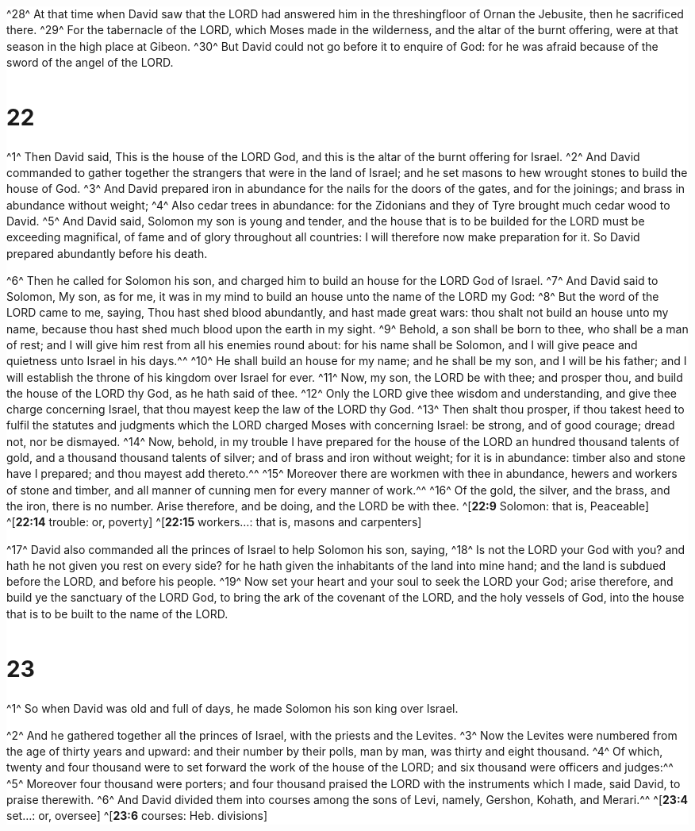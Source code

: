 ^28^ At that time when David saw that the LORD had answered him in the threshingfloor of Ornan the Jebusite, then he sacrificed there. ^29^ For the tabernacle of the LORD, which Moses made in the wilderness, and the altar of the burnt offering, were at that season in the high place at Gibeon. ^30^ But David could not go before it to enquire of God: for he was afraid because of the sword of the angel of the LORD. 

# 22 
^1^ Then David said, This is the house of the LORD God, and this is the altar of the burnt offering for Israel. ^2^ And David commanded to gather together the strangers that were in the land of Israel; and he set masons to hew wrought stones to build the house of God. ^3^ And David prepared iron in abundance for the nails for the doors of the gates, and for the joinings; and brass in abundance without weight; ^4^ Also cedar trees in abundance: for the Zidonians and they of Tyre brought much cedar wood to David. ^5^ And David said, Solomon my son is young and tender, and the house that is to be builded for the LORD must be exceeding magnifical, of fame and of glory throughout all countries: I will therefore now make preparation for it. So David prepared abundantly before his death. 

^6^ Then he called for Solomon his son, and charged him to build an house for the LORD God of Israel. ^7^ And David said to Solomon, My son, as for me, it was in my mind to build an house unto the name of the LORD my God: ^8^ But the word of the LORD came to me, saying, Thou hast shed blood abundantly, and hast made great wars: thou shalt not build an house unto my name, because thou hast shed much blood upon the earth in my sight. ^9^ Behold, a son shall be born to thee, who shall be a man of rest; and I will give him rest from all his enemies round about: for his name shall be Solomon, and I will give peace and quietness unto Israel in his days.^^ ^10^ He shall build an house for my name; and he shall be my son, and I will be his father; and I will establish the throne of his kingdom over Israel for ever. ^11^ Now, my son, the LORD be with thee; and prosper thou, and build the house of the LORD thy God, as he hath said of thee. ^12^ Only the LORD give thee wisdom and understanding, and give thee charge concerning Israel, that thou mayest keep the law of the LORD thy God. ^13^ Then shalt thou prosper, if thou takest heed to fulfil the statutes and judgments which the LORD charged Moses with concerning Israel: be strong, and of good courage; dread not, nor be dismayed. ^14^ Now, behold, in my trouble I have prepared for the house of the LORD an hundred thousand talents of gold, and a thousand thousand talents of silver; and of brass and iron without weight; for it is in abundance: timber also and stone have I prepared; and thou mayest add thereto.^^ ^15^ Moreover there are workmen with thee in abundance, hewers and workers of stone and timber, and all manner of cunning men for every manner of work.^^ ^16^ Of the gold, the silver, and the brass, and the iron, there is no number. Arise therefore, and be doing, and the LORD be with thee. 
^[**22:9** Solomon: that is, Peaceable]
^[**22:14** trouble: or, poverty]
^[**22:15** workers…: that is, masons and carpenters]

^17^ David also commanded all the princes of Israel to help Solomon his son, saying, ^18^ Is not the LORD your God with you? and hath he not given you rest on every side? for he hath given the inhabitants of the land into mine hand; and the land is subdued before the LORD, and before his people. ^19^ Now set your heart and your soul to seek the LORD your God; arise therefore, and build ye the sanctuary of the LORD God, to bring the ark of the covenant of the LORD, and the holy vessels of God, into the house that is to be built to the name of the LORD. 

# 23 
^1^ So when David was old and full of days, he made Solomon his son king over Israel. 

^2^ And he gathered together all the princes of Israel, with the priests and the Levites. ^3^ Now the Levites were numbered from the age of thirty years and upward: and their number by their polls, man by man, was thirty and eight thousand. ^4^ Of which, twenty and four thousand were to set forward the work of the house of the LORD; and six thousand were officers and judges:^^ ^5^ Moreover four thousand were porters; and four thousand praised the LORD with the instruments which I made, said David, to praise therewith. ^6^ And David divided them into courses among the sons of Levi, namely, Gershon, Kohath, and Merari.^^ 
^[**23:4** set…: or, oversee]
^[**23:6** courses: Heb. divisions]
